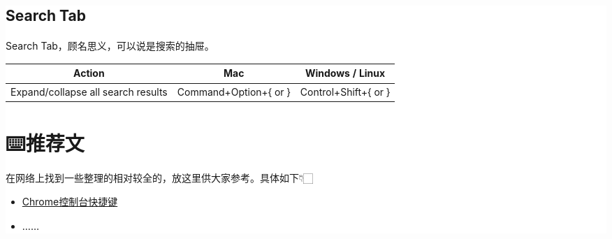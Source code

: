 ## Search Tab

Search Tab，顾名思义，可以说是搜索的抽屉。

| Action                             | Mac                   | Windows / Linux      |
| ---------------------------------- | --------------------- | -------------------- |
| Expand/collapse all search results | Command+Option+{ or } | Control+Shift+{ or } |



# ⌨️推荐文

在网络上找到一些整理的相对较全的，放这里供大家参考。具体如下👇🏻

- [Chrome控制台快捷键](https://www.shouce.ren/api/view/a/12778)

- ……



